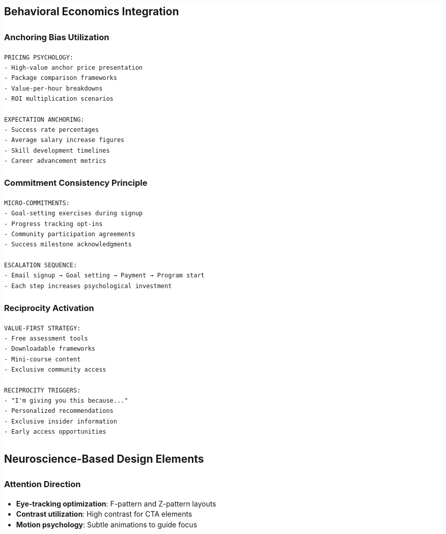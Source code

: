 ## Behavioral Economics Integration

### Anchoring Bias Utilization
```
PRICING PSYCHOLOGY:
- High-value anchor price presentation
- Package comparison frameworks
- Value-per-hour breakdowns
- ROI multiplication scenarios

EXPECTATION ANCHORING:
- Success rate percentages
- Average salary increase figures
- Skill development timelines
- Career advancement metrics
```

### Commitment Consistency Principle
```
MICRO-COMMITMENTS:
- Goal-setting exercises during signup
- Progress tracking opt-ins
- Community participation agreements
- Success milestone acknowledgments

ESCALATION SEQUENCE:
- Email signup → Goal setting → Payment → Program start
- Each step increases psychological investment
```

### Reciprocity Activation
```
VALUE-FIRST STRATEGY:
- Free assessment tools
- Downloadable frameworks
- Mini-course content
- Exclusive community access

RECIPROCITY TRIGGERS:
- "I'm giving you this because..."
- Personalized recommendations
- Exclusive insider information
- Early access opportunities
```

## Neuroscience-Based Design Elements

### Attention Direction
- **Eye-tracking optimization**: F-pattern and Z-pattern layouts
- **Contrast utilization**: High contrast for CTA elements
- **Motion psychology**: Subtle animations to guide focus
